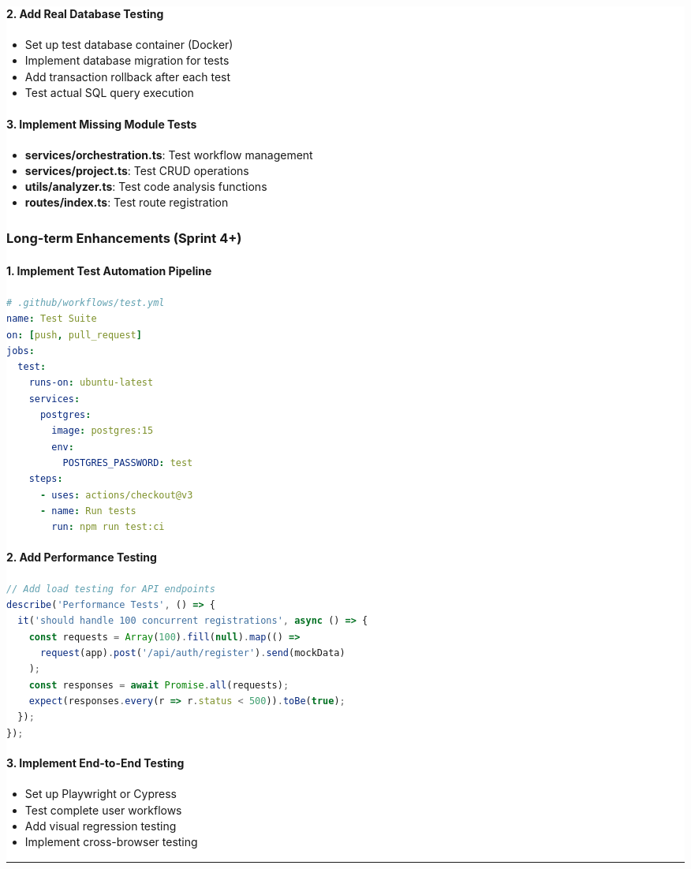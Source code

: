 #### 2. **Add Real Database Testing**
- Set up test database container (Docker)
- Implement database migration for tests
- Add transaction rollback after each test
- Test actual SQL query execution

#### 3. **Implement Missing Module Tests**
- **services/orchestration.ts**: Test workflow management
- **services/project.ts**: Test CRUD operations
- **utils/analyzer.ts**: Test code analysis functions
- **routes/index.ts**: Test route registration

### Long-term Enhancements (Sprint 4+)

#### 1. **Implement Test Automation Pipeline**
```yaml
# .github/workflows/test.yml
name: Test Suite
on: [push, pull_request]
jobs:
  test:
    runs-on: ubuntu-latest
    services:
      postgres:
        image: postgres:15
        env:
          POSTGRES_PASSWORD: test
    steps:
      - uses: actions/checkout@v3
      - name: Run tests
        run: npm run test:ci
```

#### 2. **Add Performance Testing**
```typescript
// Add load testing for API endpoints
describe('Performance Tests', () => {
  it('should handle 100 concurrent registrations', async () => {
    const requests = Array(100).fill(null).map(() => 
      request(app).post('/api/auth/register').send(mockData)
    );
    const responses = await Promise.all(requests);
    expect(responses.every(r => r.status < 500)).toBe(true);
  });
});
```

#### 3. **Implement End-to-End Testing**
- Set up Playwright or Cypress
- Test complete user workflows
- Add visual regression testing
- Implement cross-browser testing

---